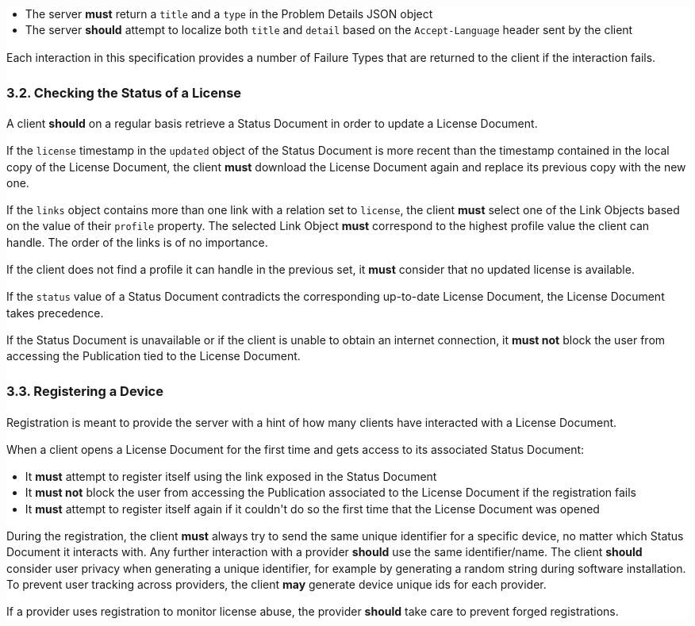 * The server <b class="rfc">must</b> return a `title` and a `type` in the Problem Details JSON object
* The server <b class="rfc">should</b> attempt to localize both `title` and `detail` based on the `Accept-Language` header sent by the client

Each interaction in this specification provides a number of Failure Types that are returned to the client if the interaction fails.

### 3.2. Checking the Status of a License

A client <b class="rfc">should</b> on a regular basis retrieve a Status Document in order to update a License Document.

If the `license` timestamp in the `updated` object of the Status Document is more recent than the timestamp contained in the local copy of the License Document, the client <b class="rfc">must</b> download the License Document again and replace its previous copy with the new one.

If the `links` object contains more than one link with a relation set to `license`, the client <b class="rfc">must</b> select one of the Link Objects based on the value of their `profile` property. The selected Link Object <b class="rfc">must</b> correspond to the highest profile value the client can handle. The order of the links is of no importance.  

If the client does not find a profile it can handle in the previous set, it <b class="rfc">must</b> consider that no updated license is available.

If the `status` value of a Status Document contradicts the corresponding up-to-date License Document, the License Document takes precedence.

If the Status Document is unavailable or if the client is unable to obtain an internet connection, it <b class="rfc">must not</b> block the user from accessing the Publication tied to the License Document.

### 3.3. Registering a Device

Registration is meant to provide the server with a hint of how many clients have interacted with a License Document.

When a client opens a License Document for the first time and gets access to its associated Status Document:

* It <b class="rfc">must</b> attempt to register itself using the link exposed in the Status Document
* It <b class="rfc">must not</b> block the user from accessing the Publication associated to the License Document if the registration fails
* It <b class="rfc">must</b> attempt to register itself again if it couldn't do so the first time that the License Document was opened

During the registration, the client <b class="rfc">must</b> always try to send the same unique identifier for a specific device, no matter which Status Document it interacts with. Any further interaction with a provider <b class="rfc">should</b> use the same identifier/name. The client <b class="rfc">should</b> consider user privacy when generating a unique identifier, for example by generating a random string during software installation. To prevent user tracking across providers, the client <b class="rfc">may</b> generate device unique ids for each provider.

If a provider uses registration to monitor license abuse, the provider <b class="rfc">should</b> take care to prevent forged registrations.

